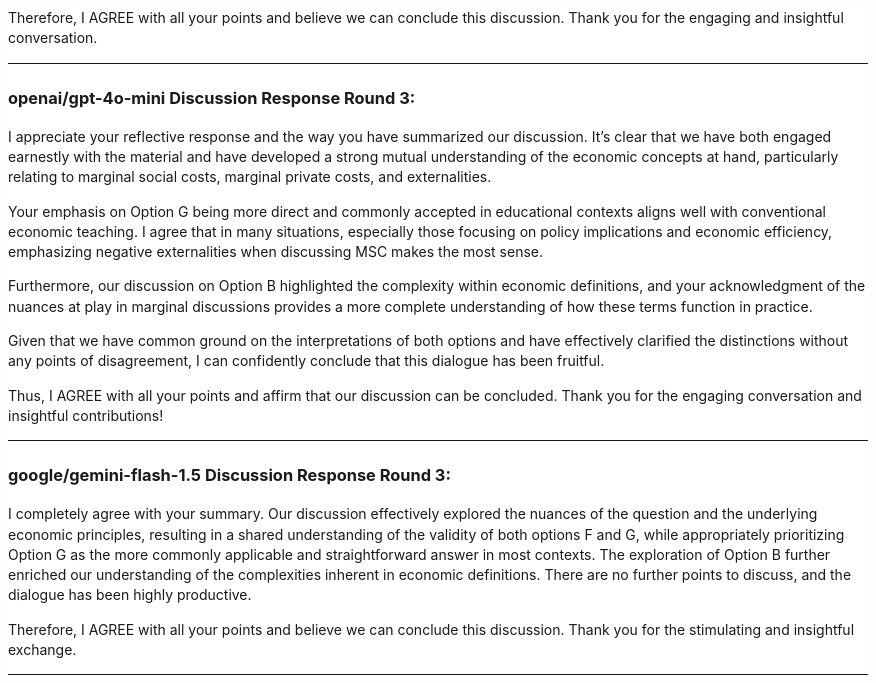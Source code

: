 Therefore, I AGREE with all your points and believe we can conclude this discussion.  Thank you for the engaging and insightful conversation.



[//]: # (2024-11-17 21:23:37)

---




[//]: # (2024-11-17 21:23:40)
### openai/gpt-4o-mini Discussion Response Round 3:


[//]: # (2024-11-17 21:23:40)
I appreciate your reflective response and the way you have summarized our discussion. It’s clear that we have both engaged earnestly with the material and have developed a strong mutual understanding of the economic concepts at hand, particularly relating to marginal social costs, marginal private costs, and externalities.

Your emphasis on Option G being more direct and commonly accepted in educational contexts aligns well with conventional economic teaching. I agree that in many situations, especially those focusing on policy implications and economic efficiency, emphasizing negative externalities when discussing MSC makes the most sense.

Furthermore, our discussion on Option B highlighted the complexity within economic definitions, and your acknowledgment of the nuances at play in marginal discussions provides a more complete understanding of how these terms function in practice.

Given that we have common ground on the interpretations of both options and have effectively clarified the distinctions without any points of disagreement, I can confidently conclude that this dialogue has been fruitful. 

Thus, I AGREE with all your points and affirm that our discussion can be concluded. Thank you for the engaging conversation and insightful contributions!


[//]: # (2024-11-17 21:23:40)

---




[//]: # (2024-11-17 21:23:42)
### google/gemini-flash-1.5 Discussion Response Round 3:


[//]: # (2024-11-17 21:23:42)
I completely agree with your summary.  Our discussion effectively explored the nuances of the question and the underlying economic principles, resulting in a shared understanding of the validity of both options F and G, while appropriately prioritizing Option G as the more commonly applicable and straightforward answer in most contexts.  The exploration of Option B further enriched our understanding of the complexities inherent in economic definitions.  There are no further points to discuss, and the dialogue has been highly productive.

Therefore, I AGREE with all your points and believe we can conclude this discussion. Thank you for the stimulating and insightful exchange.



[//]: # (2024-11-17 21:23:42)

---





[//]: # (2024-11-17 21:22:58)
[//]: # (2024-11-17 21:22:58)
[//]: # (2024-11-17 21:22:58)
[//]: # (2024-11-17 21:22:58)
[//]: # (2024-11-17 21:22:58)
[//]: # (2024-11-17 21:22:58)
[//]: # (2024-11-17 21:23:09)
[//]: # (2024-11-17 21:23:09)
[//]: # (2024-11-17 21:23:09)
[//]: # (2024-11-17 21:23:19)
[//]: # (2024-11-17 21:23:19)
[//]: # (2024-11-17 21:23:19)
[//]: # (2024-11-17 21:23:26)
[//]: # (2024-11-17 21:23:26)
[//]: # (2024-11-17 21:23:26)
[//]: # (2024-11-17 21:23:30)
[//]: # (2024-11-17 21:23:30)
[//]: # (2024-11-17 21:23:30)
[//]: # (2024-11-17 21:23:35)
[//]: # (2024-11-17 21:23:35)
[//]: # (2024-11-17 21:23:35)
[//]: # (2024-11-17 21:23:46)
[//]: # (2024-11-17 21:23:46)
[//]: # (2024-11-17 21:23:46)
[//]: # (2024-11-17 21:23:48)
[//]: # (2024-11-17 21:23:48)
[//]: # (2024-11-17 21:23:48)
[//]: # (2024-11-17 21:23:51)
[//]: # (2024-11-17 21:23:51)
[//]: # (2024-11-17 21:23:51)
[//]: # (2024-11-17 21:23:53)
[//]: # (2024-11-17 21:23:53)
[//]: # (2024-11-17 21:23:53)
[//]: # (2024-11-17 21:23:53)
[//]: # (2024-11-17 21:23:53)
[//]: # (2024-11-17 21:23:53)
[//]: # (2024-11-17 21:23:56)
[//]: # (2024-11-17 21:23:56)
[//]: # (2024-11-17 21:23:56)
[//]: # (2024-11-17 21:23:58)
[//]: # (2024-11-17 21:23:58)
[//]: # (2024-11-17 21:23:58)
[//]: # (2024-11-17 21:24:06)
[//]: # (2024-11-17 21:24:06)
[//]: # (2024-11-17 21:24:06)
[//]: # (2024-11-17 21:24:10)
[//]: # (2024-11-17 21:24:10)
[//]: # (2024-11-17 21:24:10)